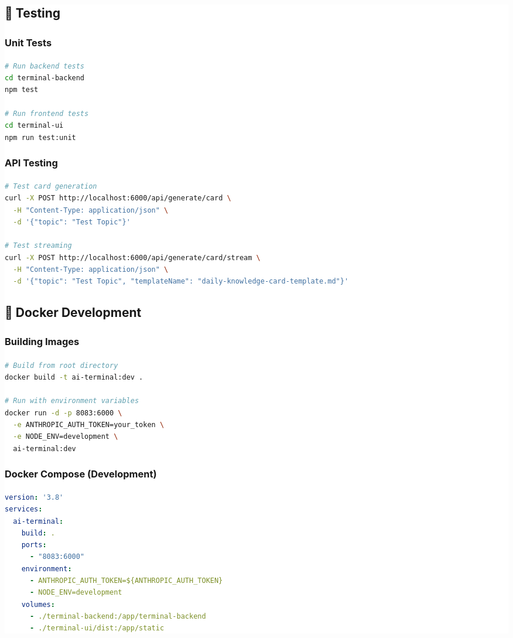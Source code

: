 ## 🧪 Testing

### Unit Tests

```bash
# Run backend tests
cd terminal-backend
npm test

# Run frontend tests
cd terminal-ui
npm run test:unit
```

### API Testing

```bash
# Test card generation
curl -X POST http://localhost:6000/api/generate/card \
  -H "Content-Type: application/json" \
  -d '{"topic": "Test Topic"}'

# Test streaming
curl -X POST http://localhost:6000/api/generate/card/stream \
  -H "Content-Type: application/json" \
  -d '{"topic": "Test Topic", "templateName": "daily-knowledge-card-template.md"}'
```

## 🐳 Docker Development

### Building Images

```bash
# Build from root directory
docker build -t ai-terminal:dev .

# Run with environment variables
docker run -d -p 8083:6000 \
  -e ANTHROPIC_AUTH_TOKEN=your_token \
  -e NODE_ENV=development \
  ai-terminal:dev
```

### Docker Compose (Development)

```yaml
version: '3.8'
services:
  ai-terminal:
    build: .
    ports:
      - "8083:6000"
    environment:
      - ANTHROPIC_AUTH_TOKEN=${ANTHROPIC_AUTH_TOKEN}
      - NODE_ENV=development
    volumes:
      - ./terminal-backend:/app/terminal-backend
      - ./terminal-ui/dist:/app/static
```
